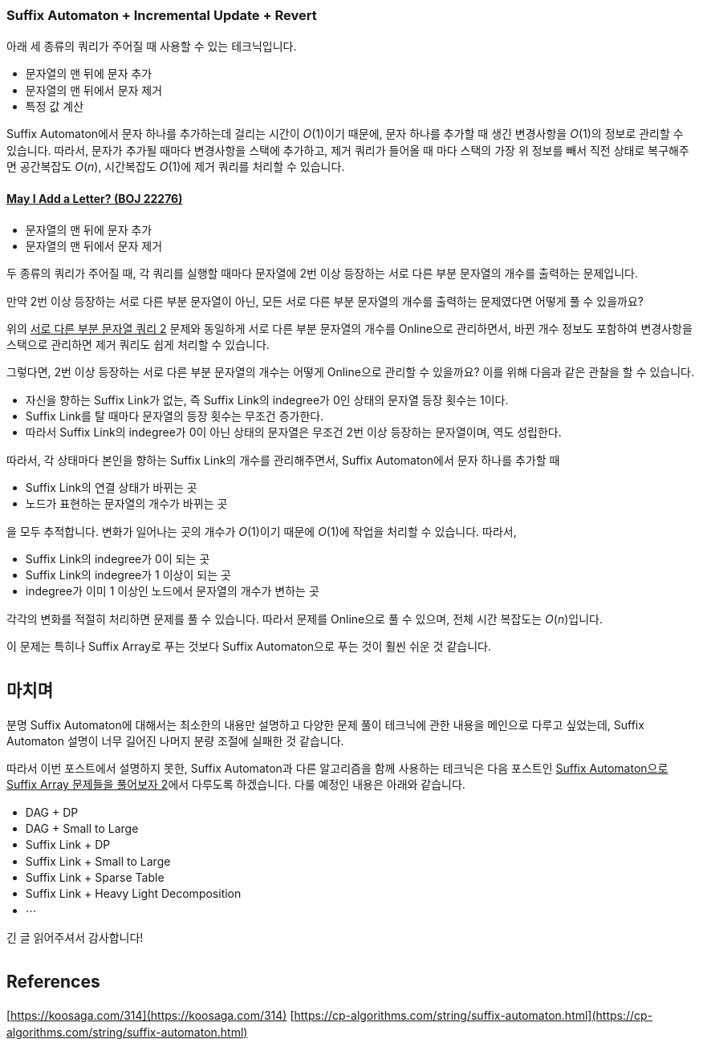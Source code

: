 ### Suffix Automaton + Incremental Update + Revert

아래 세 종류의 쿼리가 주어질 때 사용할 수 있는 테크닉입니다.

- 문자열의 맨 뒤에 문자 추가
- 문자열의 맨 뒤에서 문자 제거
- 특정 값 계산

Suffix Automaton에서 문자 하나를 추가하는데 걸리는 시간이 $O(1)$이기 때문에, 문자 하나를 추가할 때 생긴 변경사항을 $O(1)$의 정보로 관리할 수 있습니다. 따라서, 문자가 추가될 때마다 변경사항을 스택에 추가하고, 제거 쿼리가 들어올 때 마다 스택의 가장 위 정보를 빼서 직전 상태로 복구해주면 공간복잡도 $O(n)$, 시간복잡도 $O(1)$에 제거 쿼리를 처리할 수 있습니다.

#### [May I Add a Letter? (BOJ 22276)](https://www.acmicpc.net/problem/22276)

- 문자열의 맨 뒤에 문자 추가
- 문자열의 맨 뒤에서 문자 제거

두 종류의 쿼리가 주어질 때, 각 쿼리를 실행할 때마다 문자열에 2번 이상 등장하는 서로 다른 부분 문자열의 개수를 출력하는 문제입니다.

만약 2번 이상 등장하는 서로 다른 부분 문자열이 아닌, 모든 서로 다른 부분 문자열의 개수를 출력하는 문제였다면 어떻게 풀 수 있을까요?

위의 [서로 다른 부분 문자열 쿼리 2](https://www.acmicpc.net/problem/16907)  문제와 동일하게 서로 다른 부분 문자열의 개수를 Online으로 관리하면서, 바뀐 개수 정보도 포함하여 변경사항을 스택으로 관리하면 제거 쿼리도 쉽게 처리할 수 있습니다.

그렇다면, 2번 이상 등장하는 서로 다른 부분 문자열의 개수는 어떻게 Online으로 관리할 수 있을까요? 이를 위해 다음과 같은 관찰을 할 수 있습니다.

- 자신을 향하는 Suffix Link가 없는, 즉 Suffix Link의 indegree가 0인 상태의 문자열 등장 횟수는 1이다.
- Suffix Link를 탈 때마다 문자열의 등장 횟수는 무조건 증가한다.
- 따라서 Suffix Link의 indegree가 0이 아닌 상태의 문자열은 무조건 2번 이상 등장하는 문자열이며, 역도 성립한다.

따라서, 각 상태마다 본인을 향하는 Suffix Link의 개수를 관리해주면서,  Suffix Automaton에서 문자 하나를 추가할 때

- Suffix Link의 연결 상태가 바뀌는 곳
- 노드가 표현하는 문자열의 개수가 바뀌는 곳

을 모두 추적합니다. 변화가 일어나는 곳의 개수가 $O(1)$이기 때문에 $O(1)$에 작업을 처리할 수 있습니다. 따라서,

- Suffix Link의 indegree가 0이 되는 곳
- Suffix Link의 indegree가 1 이상이 되는 곳
- indegree가 이미 1 이상인 노드에서 문자열의 개수가 변하는 곳

각각의 변화를 적절히 처리하면 문제를 풀 수 있습니다. 따라서 문제를 Online으로 풀 수 있으며, 전체 시간 복잡도는 $O(n)$입니다.

이 문제는 특히나 Suffix Array로 푸는 것보다 Suffix Automaton으로 푸는 것이 훨씬 쉬운 것 같습니다.


## 마치며

분명 Suffix Automaton에 대해서는 최소한의 내용만 설명하고 다양한 문제 풀이 테크닉에 관한 내용을 메인으로 다루고 싶었는데, Suffix Automaton 설명이 너무 길어진 나머지 분량 조절에 실패한 것 같습니다.

따라서 이번 포스트에서 설명하지 못한, Suffix Automaton과 다른 알고리즘을 함께 사용하는 테크닉은 다음 포스트인 [Suffix Automaton으로 Suffix Array 문제들을 풀어보자 2]()에서 다루도록 하겠습니다. 다룰 예정인 내용은 아래와 같습니다.

- DAG + DP
- DAG + Small to Large
- Suffix Link + DP
- Suffix Link + Small to Large
- Suffix Link + Sparse Table
- Suffix Link + Heavy Light Decomposition
- $\cdots$

긴 글 읽어주셔서 감사합니다!

## References

[https://koosaga.com/314](https://koosaga.com/314)
[https://cp-algorithms.com/string/suffix-automaton.html](https://cp-algorithms.com/string/suffix-automaton.html)